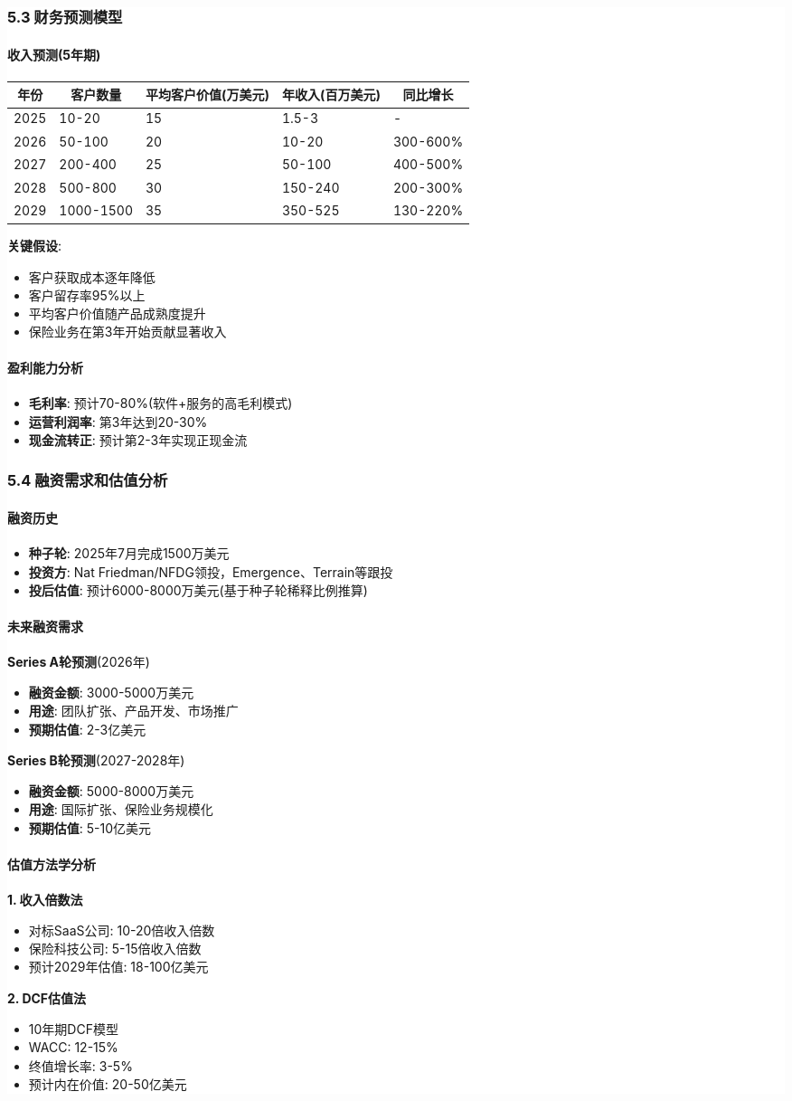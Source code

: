 ### 5.3 财务预测模型

#### 收入预测(5年期)

| 年份 | 客户数量 | 平均客户价值(万美元) | 年收入(百万美元) | 同比增长 |
|------|----------|---------------------|-----------------|----------|
| 2025 | 10-20 | 15 | 1.5-3 | - |
| 2026 | 50-100 | 20 | 10-20 | 300-600% |
| 2027 | 200-400 | 25 | 50-100 | 400-500% |
| 2028 | 500-800 | 30 | 150-240 | 200-300% |
| 2029 | 1000-1500 | 35 | 350-525 | 130-220% |

**关键假设**:
- 客户获取成本逐年降低
- 客户留存率95%以上
- 平均客户价值随产品成熟度提升
- 保险业务在第3年开始贡献显著收入

#### 盈利能力分析
- **毛利率**: 预计70-80%(软件+服务的高毛利模式)
- **运营利润率**: 第3年达到20-30%
- **现金流转正**: 预计第2-3年实现正现金流

### 5.4 融资需求和估值分析

#### 融资历史
- **种子轮**: 2025年7月完成1500万美元
- **投资方**: Nat Friedman/NFDG领投，Emergence、Terrain等跟投
- **投后估值**: 预计6000-8000万美元(基于种子轮稀释比例推算)

#### 未来融资需求
**Series A轮预测**(2026年)
- **融资金额**: 3000-5000万美元
- **用途**: 团队扩张、产品开发、市场推广
- **预期估值**: 2-3亿美元

**Series B轮预测**(2027-2028年)
- **融资金额**: 5000-8000万美元  
- **用途**: 国际扩张、保险业务规模化
- **预期估值**: 5-10亿美元

#### 估值方法学分析

**1. 收入倍数法**
- 对标SaaS公司: 10-20倍收入倍数
- 保险科技公司: 5-15倍收入倍数
- 预计2029年估值: 18-100亿美元

**2. DCF估值法**
- 10年期DCF模型
- WACC: 12-15%
- 终值增长率: 3-5%
- 预计内在价值: 20-50亿美元

